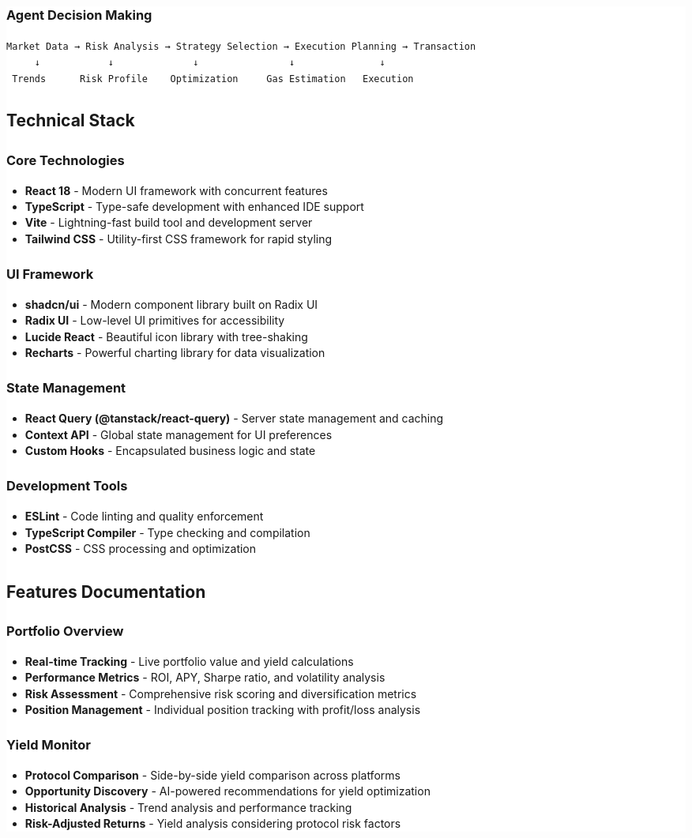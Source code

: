 ### Agent Decision Making

```
Market Data → Risk Analysis → Strategy Selection → Execution Planning → Transaction
     ↓            ↓              ↓                ↓               ↓
 Trends      Risk Profile    Optimization     Gas Estimation   Execution
```

## Technical Stack

### Core Technologies

- **React 18** - Modern UI framework with concurrent features
- **TypeScript** - Type-safe development with enhanced IDE support
- **Vite** - Lightning-fast build tool and development server
- **Tailwind CSS** - Utility-first CSS framework for rapid styling

### UI Framework

- **shadcn/ui** - Modern component library built on Radix UI
- **Radix UI** - Low-level UI primitives for accessibility
- **Lucide React** - Beautiful icon library with tree-shaking
- **Recharts** - Powerful charting library for data visualization

### State Management

- **React Query (@tanstack/react-query)** - Server state management and caching
- **Context API** - Global state management for UI preferences
- **Custom Hooks** - Encapsulated business logic and state

### Development Tools

- **ESLint** - Code linting and quality enforcement
- **TypeScript Compiler** - Type checking and compilation
- **PostCSS** - CSS processing and optimization

## Features Documentation

### Portfolio Overview

- **Real-time Tracking** - Live portfolio value and yield calculations
- **Performance Metrics** - ROI, APY, Sharpe ratio, and volatility analysis
- **Risk Assessment** - Comprehensive risk scoring and diversification metrics
- **Position Management** - Individual position tracking with profit/loss analysis

### Yield Monitor

- **Protocol Comparison** - Side-by-side yield comparison across platforms
- **Opportunity Discovery** - AI-powered recommendations for yield optimization
- **Historical Analysis** - Trend analysis and performance tracking
- **Risk-Adjusted Returns** - Yield analysis considering protocol risk factors

